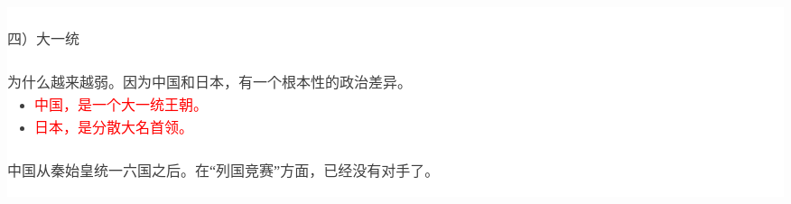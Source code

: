 <p style="margin: 0px; padding: 0px; max-width: 100%; clear: both; min-height: 1em; color: rgb(62, 62, 62); font-family: &quot;Hiragino Sans GB&quot;, &quot;Microsoft YaHei&quot;, Arial, sans-serif; font-size: 16px; widows: 1; line-height: 24px; box-sizing: border-box !important; word-wrap: break-word !important;">
	<span style="margin: 0px; padding: 0px; max-width: 100%; line-height: 24px; font-family: 楷体_GB2312; box-sizing: border-box !important; word-wrap: break-word !important;">&nbsp;</span></p>
<p style="margin: 0px; padding: 0px; max-width: 100%; clear: both; min-height: 1em; color: rgb(62, 62, 62); font-family: &quot;Hiragino Sans GB&quot;, &quot;Microsoft YaHei&quot;, Arial, sans-serif; font-size: 16px; widows: 1; line-height: 24px; box-sizing: border-box !important; word-wrap: break-word !important;">
	<span style="margin: 0px; padding: 0px; max-width: 100%; line-height: 24px; font-family: 楷体_GB2312; box-sizing: border-box !important; word-wrap: break-word !important;">四）大一统</span></p>
<p style="margin: 0px; padding: 0px; max-width: 100%; clear: both; min-height: 1em; color: rgb(62, 62, 62); font-family: &quot;Hiragino Sans GB&quot;, &quot;Microsoft YaHei&quot;, Arial, sans-serif; font-size: 16px; widows: 1; line-height: 24px; box-sizing: border-box !important; word-wrap: break-word !important;">
	<span style="margin: 0px; padding: 0px; max-width: 100%; line-height: 24px; font-family: 楷体_GB2312; box-sizing: border-box !important; word-wrap: break-word !important;">&nbsp;</span></p>
<p style="margin: 0px; padding: 0px; max-width: 100%; clear: both; min-height: 1em; color: rgb(62, 62, 62); font-family: &quot;Hiragino Sans GB&quot;, &quot;Microsoft YaHei&quot;, Arial, sans-serif; font-size: 16px; widows: 1; line-height: 24px; box-sizing: border-box !important; word-wrap: break-word !important;">
	<span style="margin: 0px; padding: 0px; max-width: 100%; line-height: 24px; font-family: 楷体_GB2312; box-sizing: border-box !important; word-wrap: break-word !important;">为什么越来越弱。因为中国和日本，有一个根本性的政治差异。</span></p>
<ul class="list-paddingleft-2" style="margin: 0px; padding-right: 0px; padding-left: 30px; max-width: 100%; color: rgb(62, 62, 62); font-family: &quot;Hiragino Sans GB&quot;, &quot;Microsoft YaHei&quot;, Arial, sans-serif; font-size: 16px; line-height: 25.6px; widows: 1; box-sizing: border-box !important; word-wrap: break-word !important;">
	<li style="margin: 0px; padding: 0px; max-width: 100%; box-sizing: border-box !important; word-wrap: break-word !important;">
		<p style="margin: 0px; padding: 0px; max-width: 100%; box-sizing: border-box !important; word-wrap: break-word !important; clear: both; min-height: 1em; line-height: 24px;">
			<span style="margin: 0px; padding: 0px; max-width: 100%; line-height: 24px; font-family: 楷体_GB2312; color: red; box-sizing: border-box !important; word-wrap: break-word !important;">中国，是一个大一统王朝。</span></p>
	</li>
	<li style="margin: 0px; padding: 0px; max-width: 100%; box-sizing: border-box !important; word-wrap: break-word !important;">
		<p style="margin: 0px; padding: 0px; max-width: 100%; box-sizing: border-box !important; word-wrap: break-word !important; clear: both; min-height: 1em; line-height: 24px;">
			<span style="margin: 0px; padding: 0px; max-width: 100%; line-height: 24px; font-family: 楷体_GB2312; color: red; box-sizing: border-box !important; word-wrap: break-word !important;">日本，是分散大名首领。</span></p>
	</li>
</ul>
<p style="margin: 0px; padding: 0px; max-width: 100%; clear: both; min-height: 1em; color: rgb(62, 62, 62); font-family: &quot;Hiragino Sans GB&quot;, &quot;Microsoft YaHei&quot;, Arial, sans-serif; font-size: 16px; widows: 1; line-height: 24px; box-sizing: border-box !important; word-wrap: break-word !important;">
	<span style="margin: 0px; padding: 0px; max-width: 100%; line-height: 24px; font-family: 楷体_GB2312; box-sizing: border-box !important; word-wrap: break-word !important;">&nbsp;</span></p>
<p style="margin: 0px; padding: 0px; max-width: 100%; clear: both; min-height: 1em; color: rgb(62, 62, 62); font-family: &quot;Hiragino Sans GB&quot;, &quot;Microsoft YaHei&quot;, Arial, sans-serif; font-size: 16px; widows: 1; line-height: 24px; box-sizing: border-box !important; word-wrap: break-word !important;">
	<span style="margin: 0px; padding: 0px; max-width: 100%; line-height: 24px; font-family: 楷体_GB2312; box-sizing: border-box !important; word-wrap: break-word !important;">中国从秦始皇统一六国之后。在&ldquo;列国竞赛&rdquo;方面，已经没有对手了。</span></p>
<p style="margin: 0px; padding: 0px; max-width: 100%; clear: both; min-height: 1em; color: rgb(62, 62, 62); font-family: &quot;Hiragino Sans GB&quot;, &quot;Microsoft YaHei&quot;, Arial, sans-serif; font-size: 16px; widows: 1; line-height: 24px; box-sizing: border-box !important; word-wrap: break-word !important;">